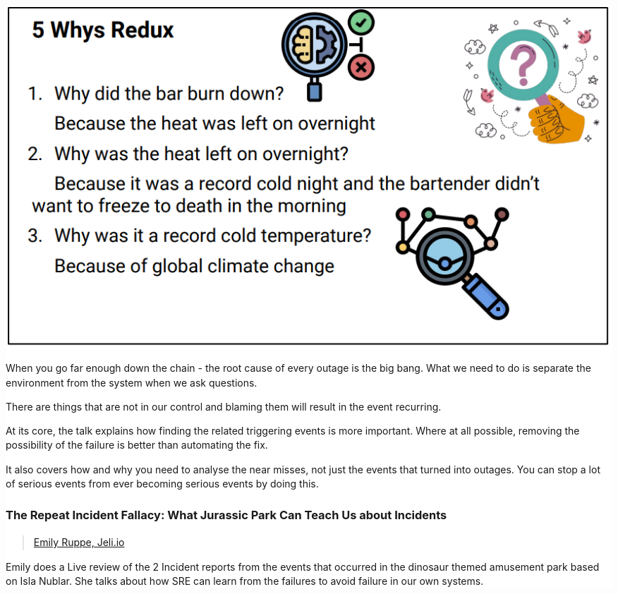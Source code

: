 ![](./image1.png)

When you go far enough down the chain - the root cause of every outage is the
big bang. What we need to do is separate the environment from the system when we
ask questions.

There are things that are not in our control and blaming them will result in the
event recurring.

At its core, the talk explains how finding the related triggering events is more
important. Where at all possible, removing the possibility of the failure is
better than automating the fix.

It also covers how and why you need to analyse the near misses, not just the
events that turned into outages. You can stop a lot of serious events from ever
becoming serious events by doing this.

### The Repeat Incident Fallacy: What Jurassic Park Can Teach Us about Incidents

> [Emily Ruppe, Jeli.io](https://www.usenix.org/conference/srecon22emea/presentation/ruppe)

Emily does a Live review of the 2 Incident reports from the events that occurred
in the dinosaur themed amusement park based on Isla Nublar. She talks about how
SRE can learn from the failures to avoid failure in our own systems.
